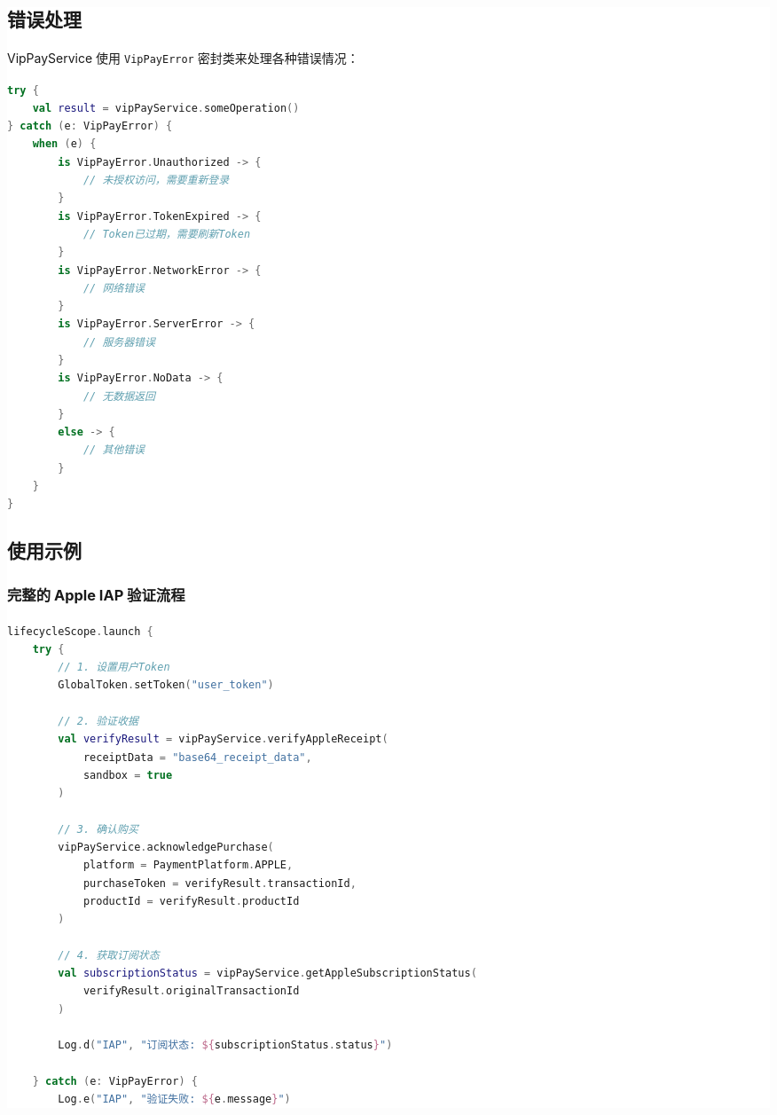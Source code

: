 ## 错误处理

VipPayService 使用 `VipPayError` 密封类来处理各种错误情况：

```kotlin
try {
    val result = vipPayService.someOperation()
} catch (e: VipPayError) {
    when (e) {
        is VipPayError.Unauthorized -> {
            // 未授权访问，需要重新登录
        }
        is VipPayError.TokenExpired -> {
            // Token已过期，需要刷新Token
        }
        is VipPayError.NetworkError -> {
            // 网络错误
        }
        is VipPayError.ServerError -> {
            // 服务器错误
        }
        is VipPayError.NoData -> {
            // 无数据返回
        }
        else -> {
            // 其他错误
        }
    }
}
```

## 使用示例

### 完整的 Apple IAP 验证流程

```kotlin
lifecycleScope.launch {
    try {
        // 1. 设置用户Token
        GlobalToken.setToken("user_token")
        
        // 2. 验证收据
        val verifyResult = vipPayService.verifyAppleReceipt(
            receiptData = "base64_receipt_data",
            sandbox = true
        )
        
        // 3. 确认购买
        vipPayService.acknowledgePurchase(
            platform = PaymentPlatform.APPLE,
            purchaseToken = verifyResult.transactionId,
            productId = verifyResult.productId
        )
        
        // 4. 获取订阅状态
        val subscriptionStatus = vipPayService.getAppleSubscriptionStatus(
            verifyResult.originalTransactionId
        )
        
        Log.d("IAP", "订阅状态: ${subscriptionStatus.status}")
        
    } catch (e: VipPayError) {
        Log.e("IAP", "验证失败: ${e.message}")
```